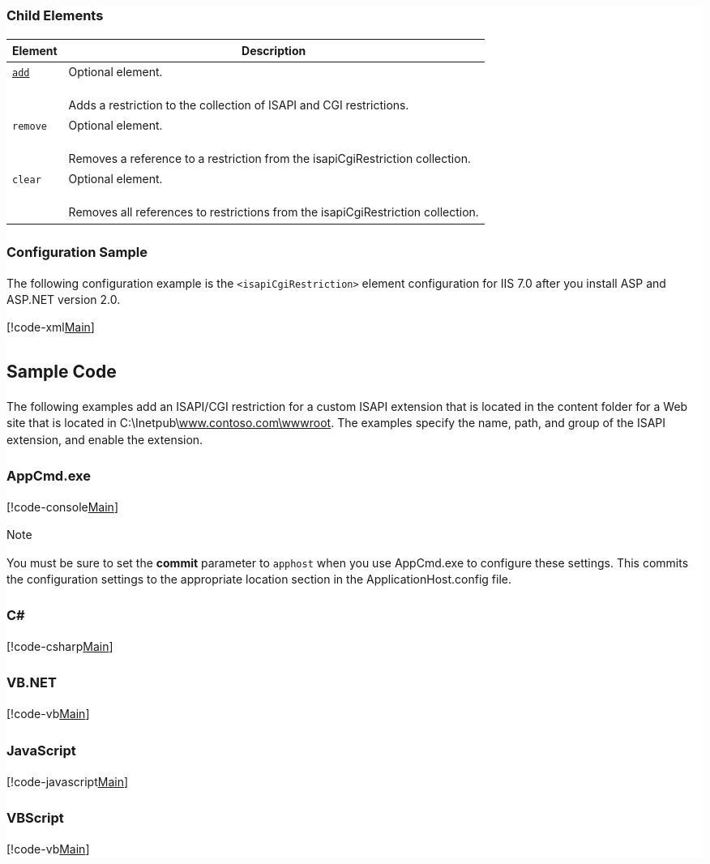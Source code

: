 ### Child Elements

| Element | Description |
| --- | --- |
| [`add`](add.md) | Optional element.<br><br>Adds a restriction to the collection of ISAPI and CGI restrictions. |
| `remove` | Optional element. <br><br>Removes a reference to a restriction from the isapiCgiRestriction collection. |
| `clear` | Optional element.<br><br>Removes all references to restrictions from the isapiCgiRestriction collection. |

### Configuration Sample

The following configuration example is the `<isapiCgiRestriction>` element configuration for IIS 7.0 after you install ASP and ASP.NET version 2.0.

[!code-xml[Main](index/samples/sample1.xml)]

<a id="006"></a>
## Sample Code

The following examples add an ISAPI/CGI restriction for a custom ISAPI extension that is located in the content folder for a Web site that is located in C:\Inetpub\www.contoso.com\wwwroot. The examples specify the name, path, and group of the ISAPI extension, and enable the extension.

### AppCmd.exe

[!code-console[Main](index/samples/sample2.cmd)]

> [!NOTE]
> You must be sure to set the **commit** parameter to `apphost` when you use AppCmd.exe to configure these settings. This commits the configuration settings to the appropriate location section in the ApplicationHost.config file.

### C#

[!code-csharp[Main](index/samples/sample3.cs)]

### VB.NET

[!code-vb[Main](index/samples/sample4.vb)]

### JavaScript

[!code-javascript[Main](index/samples/sample5.js)]

### VBScript

[!code-vb[Main](index/samples/sample6.vb)]
